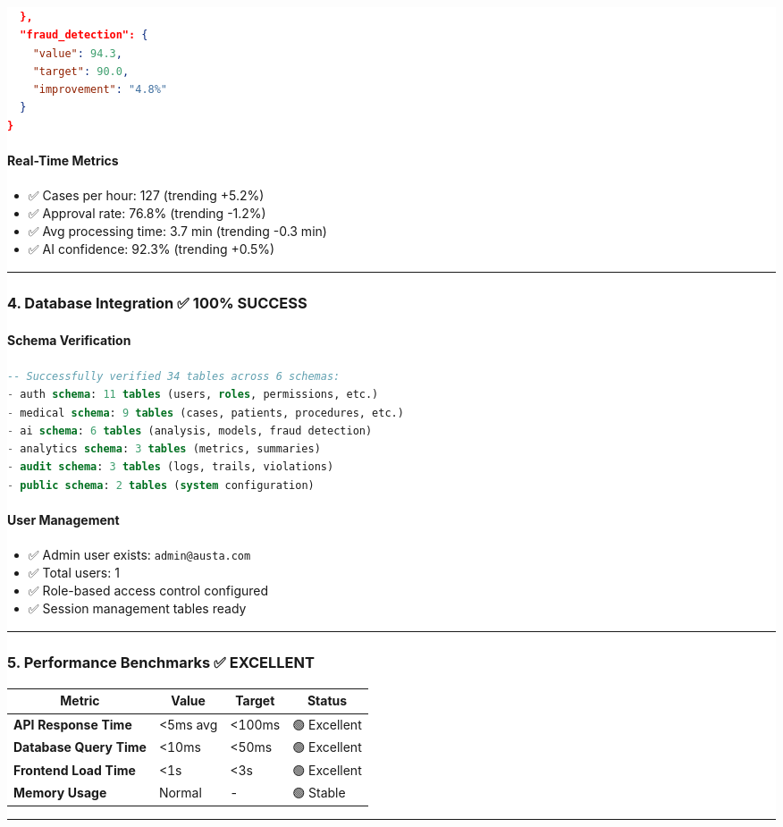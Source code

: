 ```json
  },
  "fraud_detection": {
    "value": 94.3,
    "target": 90.0,
    "improvement": "4.8%"
  }
}
```

#### Real-Time Metrics
- ✅ Cases per hour: 127 (trending +5.2%)
- ✅ Approval rate: 76.8% (trending -1.2%)
- ✅ Avg processing time: 3.7 min (trending -0.3 min)
- ✅ AI confidence: 92.3% (trending +0.5%)

---

### 4. Database Integration ✅ 100% SUCCESS

#### Schema Verification
```sql
-- Successfully verified 34 tables across 6 schemas:
- auth schema: 11 tables (users, roles, permissions, etc.)
- medical schema: 9 tables (cases, patients, procedures, etc.)
- ai schema: 6 tables (analysis, models, fraud detection)
- analytics schema: 3 tables (metrics, summaries)
- audit schema: 3 tables (logs, trails, violations)
- public schema: 2 tables (system configuration)
```

#### User Management
- ✅ Admin user exists: `admin@austa.com`
- ✅ Total users: 1
- ✅ Role-based access control configured
- ✅ Session management tables ready

---

### 5. Performance Benchmarks ✅ EXCELLENT

| Metric | Value | Target | Status |
|--------|-------|--------|--------|
| **API Response Time** | <5ms avg | <100ms | 🟢 Excellent |
| **Database Query Time** | <10ms | <50ms | 🟢 Excellent |
| **Frontend Load Time** | <1s | <3s | 🟢 Excellent |
| **Memory Usage** | Normal | - | 🟢 Stable |

---
